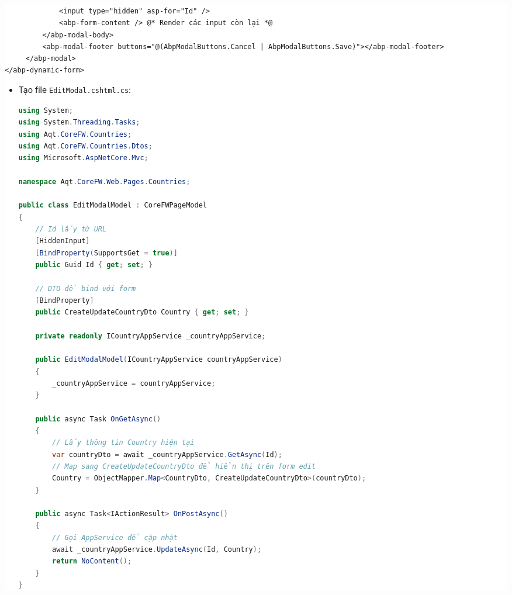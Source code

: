   ```cshtml
               <input type="hidden" asp-for="Id" />
               <abp-form-content /> @* Render các input còn lại *@
           </abp-modal-body>
           <abp-modal-footer buttons="@(AbpModalButtons.Cancel | AbpModalButtons.Save)"></abp-modal-footer>
       </abp-modal>
  </abp-dynamic-form>
  ```
- Tạo file `EditModal.cshtml.cs`:
  ```csharp
  using System;
  using System.Threading.Tasks;
  using Aqt.CoreFW.Countries;
  using Aqt.CoreFW.Countries.Dtos;
  using Microsoft.AspNetCore.Mvc;

  namespace Aqt.CoreFW.Web.Pages.Countries;

  public class EditModalModel : CoreFWPageModel
  {
      // Id lấy từ URL
      [HiddenInput]
      [BindProperty(SupportsGet = true)]
      public Guid Id { get; set; }

      // DTO để bind với form
      [BindProperty]
      public CreateUpdateCountryDto Country { get; set; }

      private readonly ICountryAppService _countryAppService;

      public EditModalModel(ICountryAppService countryAppService)
      {
          _countryAppService = countryAppService;
      }

      public async Task OnGetAsync()
      {
          // Lấy thông tin Country hiện tại
          var countryDto = await _countryAppService.GetAsync(Id);
          // Map sang CreateUpdateCountryDto để hiển thị trên form edit
          Country = ObjectMapper.Map<CountryDto, CreateUpdateCountryDto>(countryDto);
      }

      public async Task<IActionResult> OnPostAsync()
      {
          // Gọi AppService để cập nhật
          await _countryAppService.UpdateAsync(Id, Country);
          return NoContent();
      }
  }
  ```
